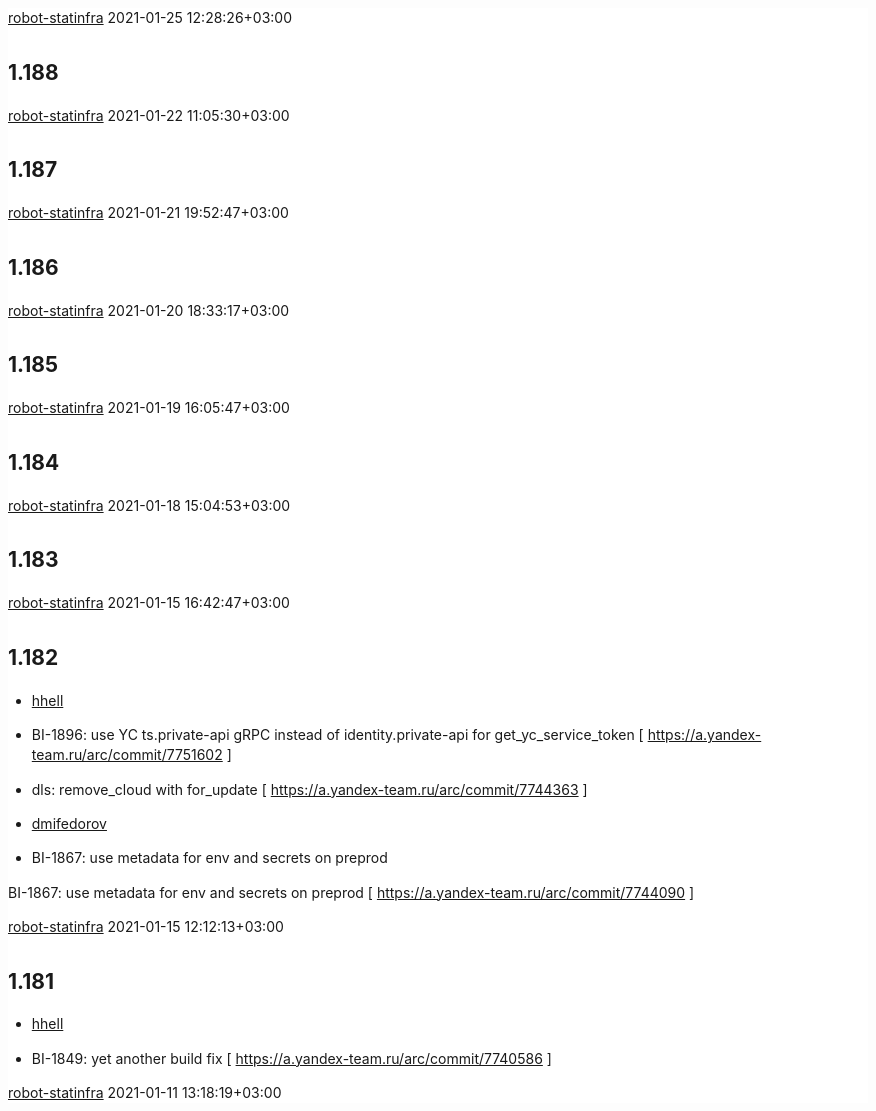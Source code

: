[robot-statinfra](http://staff/robot-statinfra) 2021-01-25 12:28:26+03:00

1.188
-----

[robot-statinfra](http://staff/robot-statinfra) 2021-01-22 11:05:30+03:00

1.187
-----

[robot-statinfra](http://staff/robot-statinfra) 2021-01-21 19:52:47+03:00

1.186
-----

[robot-statinfra](http://staff/robot-statinfra) 2021-01-20 18:33:17+03:00

1.185
-----

[robot-statinfra](http://staff/robot-statinfra) 2021-01-19 16:05:47+03:00

1.184
-----

[robot-statinfra](http://staff/robot-statinfra) 2021-01-18 15:04:53+03:00

1.183
-----

[robot-statinfra](http://staff/robot-statinfra) 2021-01-15 16:42:47+03:00

1.182
-----

* [hhell](http://staff/hhell)

 * BI-1896: use YC ts.private-api gRPC instead of identity.private-api for get_yc_service_token  [ https://a.yandex-team.ru/arc/commit/7751602 ]
 * dls: remove_cloud with for_update                                                             [ https://a.yandex-team.ru/arc/commit/7744363 ]

* [dmifedorov](http://staff/dmifedorov)

 * BI-1867: use metadata for env and secrets on preprod

BI-1867: use metadata for env and secrets on preprod  [ https://a.yandex-team.ru/arc/commit/7744090 ]

[robot-statinfra](http://staff/robot-statinfra) 2021-01-15 12:12:13+03:00

1.181
-----

* [hhell](http://staff/hhell)

 * BI-1849: yet another build fix  [ https://a.yandex-team.ru/arc/commit/7740586 ]

[robot-statinfra](http://staff/robot-statinfra) 2021-01-11 13:18:19+03:00

